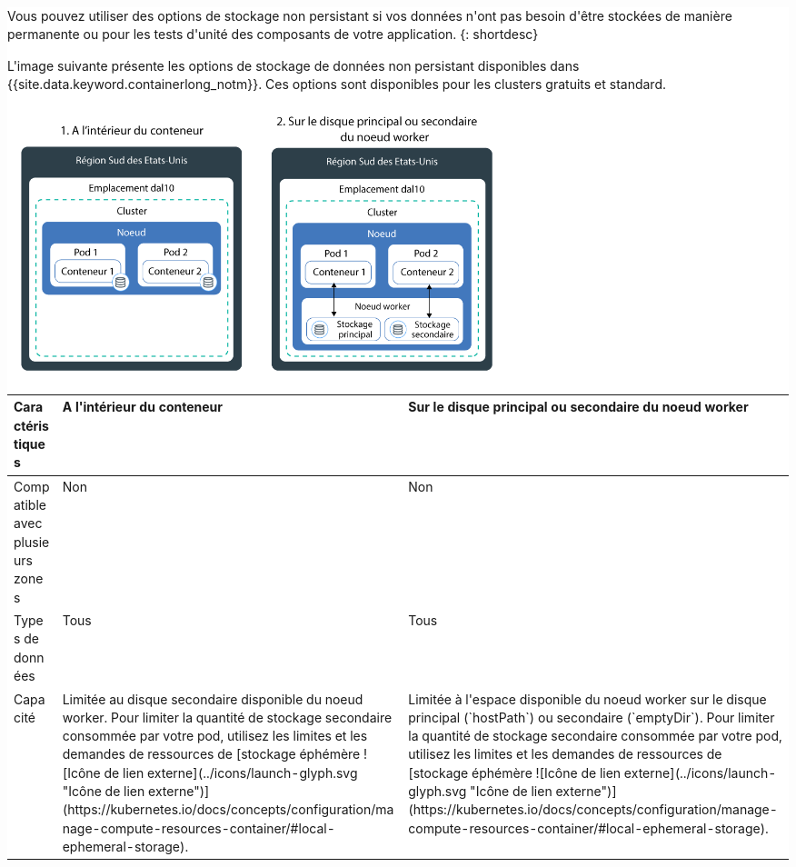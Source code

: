 Vous pouvez utiliser des options de stockage non persistant si vos données n'ont pas besoin d'être stockées de manière permanente ou pour les tests d'unité des composants de votre application.
{: shortdesc}

L'image suivante présente les options de stockage de données non persistant disponibles dans {{site.data.keyword.containerlong_notm}}. Ces options sont disponibles pour les clusters gratuits et standard.
<p>
<img src="images/cs_storage_nonpersistent.png" alt="Options de stockage de données non persistant" width="550" style="width: 550px; border-style: none"/></p>

<table>
<thead>
<th style="text-align:left">Caractéristiques</th>
<th style="text-align:left">A l'intérieur du conteneur</th>
<th style="text-align:left">Sur le disque principal ou secondaire du noeud worker</th>
</thead>
<tbody>
<tr>
<td style="text-align:left">Compatible avec plusieurs zones</td>
<td style="text-align:left">Non</td>
<td style="text-align:left">Non</td>
</tr>
<tr>
<td style="text-align:left">Types de données</td>
<td style="text-align:left">Tous</td>
<td style="text-align:left">Tous</td>
</tr>
<tr>
<td style="text-align:left">Capacité</td>
<td style="text-align:left">Limitée au disque secondaire disponible du noeud worker. Pour limiter la quantité de stockage secondaire consommée par votre pod, utilisez les limites et les demandes de ressources de [stockage éphémère ![Icône de lien externe](../icons/launch-glyph.svg "Icône de lien externe")](https://kubernetes.io/docs/concepts/configuration/manage-compute-resources-container/#local-ephemeral-storage).</td>
<td style="text-align:left">Limitée à l'espace disponible du noeud worker sur le disque principal (`hostPath`) ou secondaire (`emptyDir`). Pour limiter la quantité de stockage secondaire consommée par votre pod, utilisez les limites et les demandes de ressources de [stockage éphémère ![Icône de lien externe](../icons/launch-glyph.svg "Icône de lien externe")](https://kubernetes.io/docs/concepts/configuration/manage-compute-resources-container/#local-ephemeral-storage).</td>
</tr>
<tr>